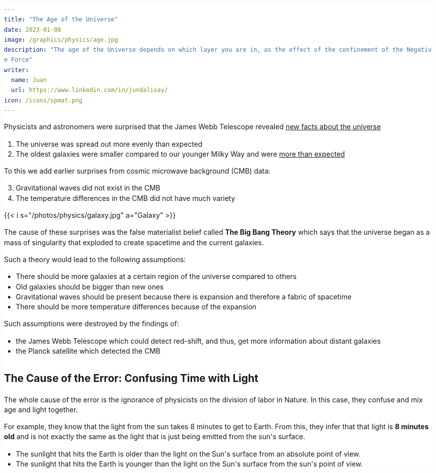 ```yaml
---
title: "The Age of the Universe"
date: 2023-01-08
image: /graphics/physics/age.jpg
description: "The age of the Universe depends on which layer you are in, as the effect of the confinement of the Negative Force"
writer:
  name: Juan
  url: https://www.linkedin.com/in/jundalisay/
icon: /icons/spmat.png
---
```



Physicists and astronomers were surprised that the James Webb Telescope revealed [new facts about the universe](https://webbtelescope.org/files/live/sites/webb/files/home/webb-science/early-highlights/_documents/2022-061-jades/JADES_CurtisLake.pdf)

1. The universe was spread out more evenly than expected
2. The oldest galaxies were smaller compared to our younger Milky Way and were [more than expected](https://www.pnas.org/doi/10.1073/pnas.2311963120)



To this we add earlier surprises from cosmic microwave background (CMB) data:

3. Gravitational waves did not exist in the CMB
4. The temperature differences in the CMB did not have much variety

{{< i s="/photos/physics/galaxy.jpg" a="Galaxy" >}}


The cause of these surprises was the false materialist belief called **The Big Bang Theory** which says that the universe began as a mass of singularity that exploded to create spacetime and the current galaxies. 

Such a theory would lead to the following assumptions:
- There should be more galaxies at a certain region of the universe compared to others
- Old galaxies should be bigger than new ones
- Gravitational waves should be present because there is expansion and therefore a fabric of spacetime
- There should be more temperature differences because of the expansion


Such assumptions were destroyed by the findings of:
- the James Webb Telescope which could detect red-shift, and thus, get more information about distant galaxies
- the Planck satellite which detected the CMB 


## The Cause of the Error: Confusing Time with Light

The whole cause of the error is the ignorance of physicists on the division of labor in Nature. In this case, they confuse and mix age and light together. 

For example, they know that the light from the sun takes 8 minutes to get to Earth. From this, they infer that that light is **8 minutes old** and is not exactly the same as the light that is just being emitted from the sun's surface. 
- The sunlight that hits the Earth is older than the light on the Sun's surface from an absolute point of view. 
- The sunlight that hits the Earth is younger than the light on the Sun's surface from the sun's point of view. 
